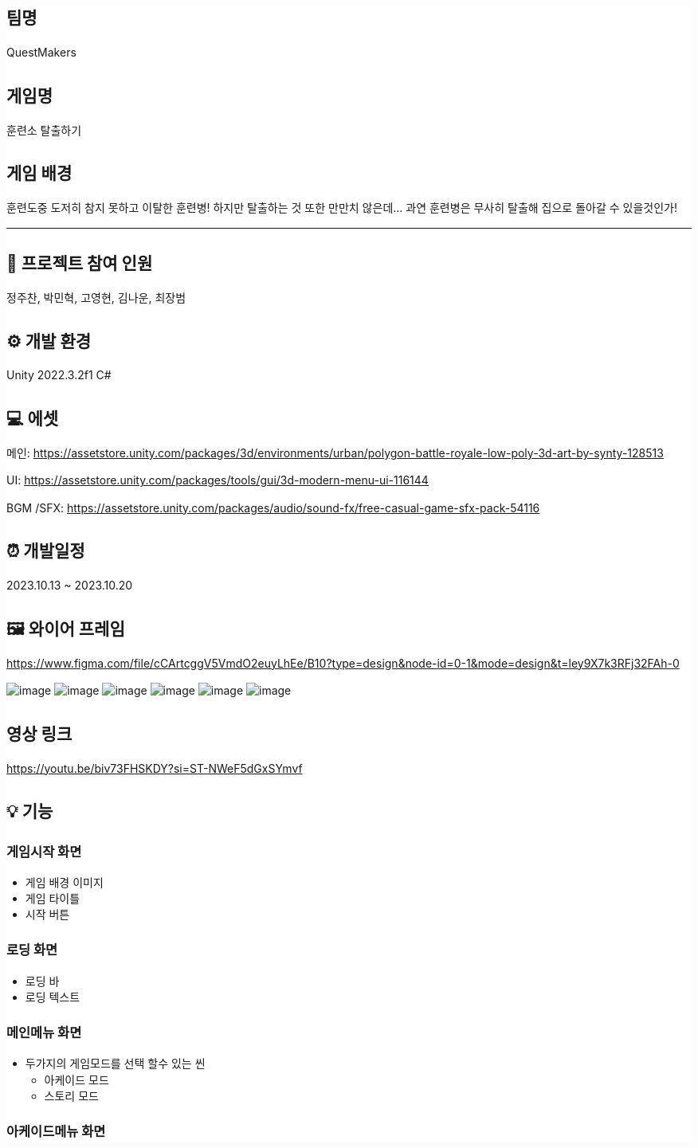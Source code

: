 ## 팀명
QuestMakers
## 게임명
훈련소 탈출하기
## 게임 배경
훈련도중 도저히 참지 못하고 이탈한 훈련병! 하지만 탈출하는 것 또한 만만치 않은데… 과연 훈련병은 무사히 탈출해 집으로 돌아갈 수 있을것인가!
***
## 👥 프로젝트 참여 인원
정주찬, 박민혁, 고영현, 김나운, 최장범
## ⚙️ 개발 환경
Unity 2022.3.2f1
C#
## 💻 에셋
메인: https://assetstore.unity.com/packages/3d/environments/urban/polygon-battle-royale-low-poly-3d-art-by-synty-128513

UI: https://assetstore.unity.com/packages/tools/gui/3d-modern-menu-ui-116144

BGM /SFX: https://assetstore.unity.com/packages/audio/sound-fx/free-casual-game-sfx-pack-54116
## ⏰ 개발일정
2023.10.13 ~ 2023.10.20
## 🖼️ 와이어 프레임
https://www.figma.com/file/cCArtcggV5VmdO2euyLhEe/B10?type=design&node-id=0-1&mode=design&t=ley9X7k3RFj32FAh-0

<img width="560" alt="image" src="https://github.com/JeongJuChan/QuestMakers/assets/141592625/c82cd71f-c689-4fd3-98b1-e9dc45d3c072">
<img width="323" alt="image" src="https://github.com/JeongJuChan/QuestMakers/assets/141592625/a826f229-3438-487b-acde-63ed58c5f1cb">
<img width="418" alt="image" src="https://github.com/JeongJuChan/QuestMakers/assets/141592625/ba3e90b4-0310-43e3-beda-cb489f9abc61">
<img width="232" alt="image" src="https://github.com/JeongJuChan/QuestMakers/assets/141592625/739114d6-ac90-4c0c-b30d-cc30492cbace">
<img width="277" alt="image" src="https://github.com/JeongJuChan/QuestMakers/assets/141592625/892ff487-b0d3-4033-999a-694c805812c6">
<img width="445" alt="image" src="https://github.com/JeongJuChan/QuestMakers/assets/141592625/08f5ccdb-81fb-4d72-bbd0-30410d8d97be">

## 영상 링크
https://youtu.be/biv73FHSKDY?si=ST-NWeF5dGxSYmvf

## 💡 기능
### 게임시작 화면
- 게임 배경 이미지
- 게임 타이틀
- 시작 버튼
### 로딩 화면
- 로딩 바
- 로딩 텍스트
### 메인메뉴 화면
- 두가지의 게임모드를 선택 할수 있는 씬
  - 아케이드 모드
  - 스토리 모드
### 아케이드메뉴 화면